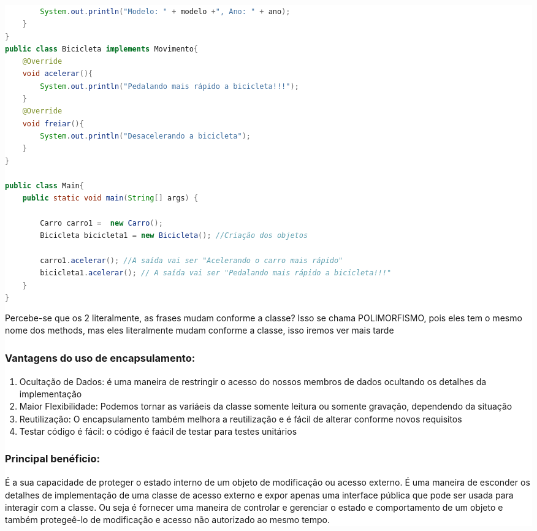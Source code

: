 `````java
        System.out.println("Modelo: " + modelo +", Ano: " + ano);
    }
}
public class Bicicleta implements Movimento{
    @Override
    void acelerar(){
        System.out.println("Pedalando mais rápido a bicicleta!!!");
    }
    @Override
    void freiar(){
        System.out.println("Desacelerando a bicicleta");
    }
}

public class Main{
    public static void main(String[] args) {
        
        Carro carro1 =  new Carro();
        Bicicleta bicicleta1 = new Bicicleta(); //Criação dos objetos
        
        carro1.acelerar(); //A saída vai ser "Acelerando o carro mais rápido"
        bicicleta1.acelerar(); // A saída vai ser "Pedalando mais rápido a bicicleta!!!"
    }
}
``````

Percebe-se que os 2 literalmente, as frases mudam conforme a classe? Isso se chama POLIMORFISMO, pois eles tem o 
mesmo nome dos methods, mas eles literalmente mudam conforme a classe, isso iremos ver mais tarde


### Vantagens do uso de encapsulamento:
<ol>
<li>Ocultação de Dados: é uma maneira de restringir o acesso do nossos membros de dados ocultando os detalhes da 
implementação</li>
<li>Maior Flexibilidade: Podemos tornar as variáeis da classe somente leitura ou somente gravação, dependendo da situação</li>
<li>Reutilização: O encapsulamento também melhora a reutilização e é fácil de alterar conforme novos requisitos</li>
<li>Testar código é fácil: o código é faácil de testar para testes unitários</li>
</ol>

### Principal benéficio:

É a sua capacidade de proteger o estado interno de um objeto de modificação ou acesso externo. É uma maneira de esconder
os detalhes de implementação de uma classe de acesso externo e expor apenas uma interface pública que pode ser usada para
interagir com a classe. Ou seja é fornecer uma maneira de controlar e gerenciar o estado e comportamento de um objeto e
também protegeê-lo de modificação e acesso não autorizado ao mesmo tempo.

